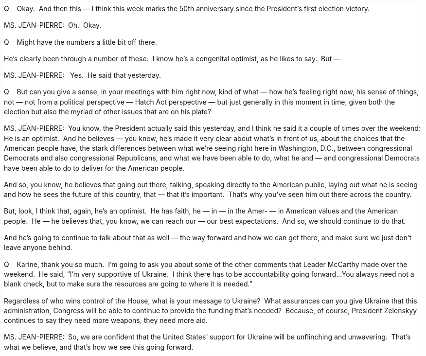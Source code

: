 Q    Okay.  And then this — I think this week marks the 50th anniversary
since the President’s first election victory.  
  
MS. JEAN-PIERRE:  Oh.  Okay.  
  
Q    Might have the numbers a little bit off there.   
  
He’s clearly been through a number of these.  I know he’s a congenital
optimist, as he likes to say.  But —  
  
MS. JEAN-PIERRE:   Yes.  He said that yesterday.  
  
Q    But can you give a sense, in your meetings with him right now, kind
of what — how he’s feeling right now, his sense of things, not — not
from a political perspective — Hatch Act perspective — but just
generally in this moment in time, given both the election but also the
myriad of other issues that are on his plate?   
  
MS. JEAN-PIERRE:  You know, the President actually said this yesterday,
and I think he said it a couple of times over the weekend: He is an
optimist.  And he believes — you know, he’s made it very clear about
what’s in front of us, about the choices that the American people have,
the stark differences between what we’re seeing right here in
Washington, D.C., between congressional Democrats and also congressional
Republicans, and what we have been able to do, what he and — and
congressional Democrats have been able to do to deliver for the American
people.   
  
And so, you know, he believes that going out there, talking, speaking
directly to the American public, laying out what he is seeing and how he
sees the future of this country, that — that it’s important.  That’s why
you’ve seen him out there across the country.   
  
But, look, I think that, again, he’s an optimist.  He has faith, he — in
— in the Amer- — in American values and the American people.  He — he
believes that, you know, we can reach our — our best expectations.  And
so, we should continue to do that.   
  
And he’s going to continue to talk about that as well — the way forward
and how we can get there, and make sure we just don’t leave anyone
behind.   
  
Q    Karine, thank you so much.  I’m going to ask you about some of the
other comments that Leader McCarthy made over the weekend.  He said,
“I’m very supportive of Ukraine.  I think there has to be accountability
going forward…You always need not a blank check, but to make sure the
resources are going to where it is needed.”  
  
Regardless of who wins control of the House, what is your message to
Ukraine?  What assurances can you give Ukraine that this administration,
Congress will be able to continue to provide the funding that’s needed? 
Because, of course, President Zelenskyy continues to say they need more
weapons, they need more aid.  
  
MS. JEAN-PIERRE:  So, we are confident that the United States’ support
for Ukraine will be unflinching and unwavering.  That’s what we believe,
and that’s how we see this going forward.   
  